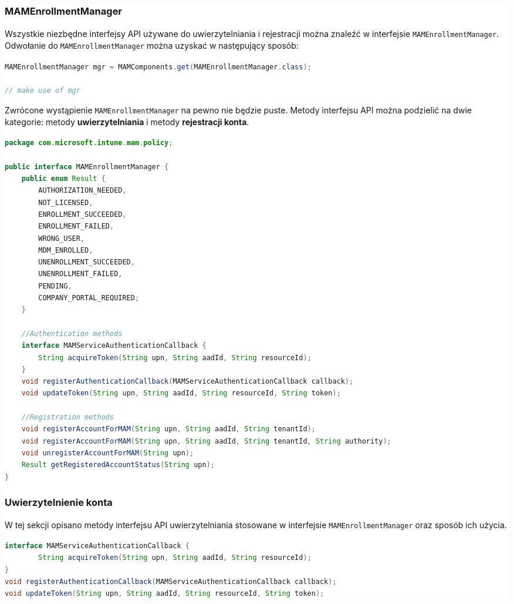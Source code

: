 
### <a name="mamenrollmentmanager"></a>MAMEnrollmentManager
Wszystkie niezbędne interfejsy API używane do uwierzytelniania i rejestracji można znaleźć w interfejsie `MAMEnrollmentManager`. Odwołanie do `MAMEnrollmentManager` można uzyskać w następujący sposób:

```java
MAMEnrollmentManager mgr = MAMComponents.get(MAMEnrollmentManager.class);

// make use of mgr
```

Zwrócone wystąpienie `MAMEnrollmentManager` na pewno nie będzie puste. Metody interfejsu API można podzielić na dwie kategorie: metody **uwierzytelniania** i metody **rejestracji konta**.

```java
package com.microsoft.intune.mam.policy;

public interface MAMEnrollmentManager {
    public enum Result {
        AUTHORIZATION_NEEDED,
        NOT_LICENSED,
        ENROLLMENT_SUCCEEDED,
        ENROLLMENT_FAILED,
        WRONG_USER,
        MDM_ENROLLED,
        UNENROLLMENT_SUCCEEDED,
        UNENROLLMENT_FAILED,
        PENDING,
        COMPANY_PORTAL_REQUIRED;
    }

    //Authentication methods
    interface MAMServiceAuthenticationCallback {
        String acquireToken(String upn, String aadId, String resourceId);
    }
    void registerAuthenticationCallback(MAMServiceAuthenticationCallback callback);
    void updateToken(String upn, String aadId, String resourceId, String token);

    //Registration methods
    void registerAccountForMAM(String upn, String aadId, String tenantId);
    void registerAccountForMAM(String upn, String aadId, String tenantId, String authority);
    void unregisterAccountForMAM(String upn);
    Result getRegisteredAccountStatus(String upn);
}
```

### <a name="account-authentication"></a>Uwierzytelnienie konta
W tej sekcji opisano metody interfejsu API uwierzytelniania stosowane w interfejsie `MAMEnrollmentManager` oraz sposób ich użycia.

```java
interface MAMServiceAuthenticationCallback {
        String acquireToken(String upn, String aadId, String resourceId);
}
void registerAuthenticationCallback(MAMServiceAuthenticationCallback callback);
void updateToken(String upn, String aadId, String resourceId, String token);
```
